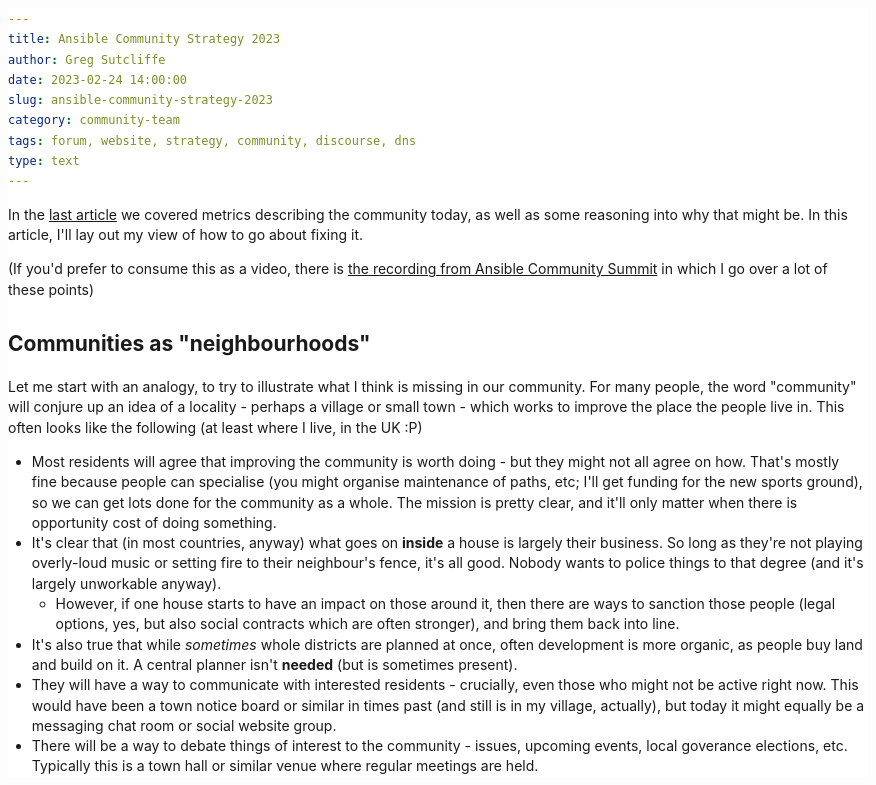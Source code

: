 ```yaml
---
title: Ansible Community Strategy 2023
author: Greg Sutcliffe
date: 2023-02-24 14:00:00
slug: ansible-community-strategy-2023
category: community-team
tags: forum, website, strategy, community, discourse, dns
type: text
---
```


In the [last article](/blog/ansible-state-of-the-community-2023)
we covered metrics describing the community today, as well as some reasoning
into why that might be. In this article, I'll lay out my view of how to go
about fixing it.



(If you'd prefer to consume this as a video, there is [the recording from
Ansible Community
Summit](https://www.youtube.com/watch?v=ezaX-cHlN-g&list=PL0FmYCf7ocrY-uMXYlnbCI2jZz8rDM8zP&index=2)
in which I go over a lot of these points)

## Communities as "neighbourhoods"

Let me start with an analogy, to try to illustrate what I think is missing in
our community. For many people, the word "community" will conjure up an idea of
a locality - perhaps a village or small town - which works to improve the place
the people live in. This often looks like the following (at least where I live,
in the UK :P)

- Most residents will agree that improving the community is worth doing - but
  they might not all agree on how. That's mostly fine because people can
  specialise (you might organise maintenance of paths, etc; I'll get funding for
  the new sports ground), so we can get lots done for the community as a whole.
  The mission is pretty clear, and it'll only matter when there is opportunity
  cost of doing something.
- It's clear that (in most countries, anyway) what goes on **inside** a house
  is largely their business. So long as they're not playing overly-loud music
  or setting fire to their neighbour's fence, it's all good. Nobody wants to
  police things to that degree (and it's largely unworkable anyway).
  - However, if one house starts to have an impact on those around it, then
    there are ways to sanction those people (legal options, yes, but also
    social contracts which are often stronger), and bring them back into line.
- It's also true that while *sometimes* whole districts are planned at once,
  often development is more organic, as people buy land and build on it. A
  central planner isn't **needed** (but is sometimes present).
- They will have a way to communicate with interested residents - crucially,
  even those who might not be active right now. This would have been a town
  notice board or similar in times past (and still is in my village, actually),
  but today it might equally be a messaging chat room or social website group.
- There will be a way to debate things of interest to the community - issues,
  upcoming events, local goverance elections, etc. Typically this is a town
  hall or similar venue where regular meetings are held.

